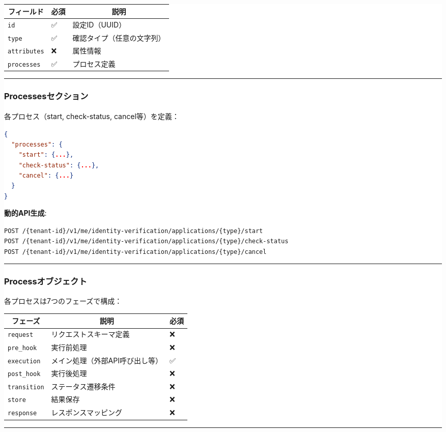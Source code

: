 | フィールド | 必須 | 説明 |
|-----------|------|------|
| `id` | ✅ | 設定ID（UUID） |
| `type` | ✅ | 確認タイプ（任意の文字列） |
| `attributes` | ❌ | 属性情報 |
| `processes` | ✅ | プロセス定義 |

---

### Processesセクション

各プロセス（start, check-status, cancel等）を定義：

```json
{
  "processes": {
    "start": {...},
    "check-status": {...},
    "cancel": {...}
  }
}
```

**動的API生成**:
```
POST /{tenant-id}/v1/me/identity-verification/applications/{type}/start
POST /{tenant-id}/v1/me/identity-verification/applications/{type}/check-status
POST /{tenant-id}/v1/me/identity-verification/applications/{type}/cancel
```

---

### Processオブジェクト

各プロセスは7つのフェーズで構成：

| フェーズ | 説明 | 必須 |
|---------|------|------|
| `request` | リクエストスキーマ定義 | ❌ |
| `pre_hook` | 実行前処理 | ❌ |
| `execution` | メイン処理（外部API呼び出し等） | ✅ |
| `post_hook` | 実行後処理 | ❌ |
| `transition` | ステータス遷移条件 | ❌ |
| `store` | 結果保存 | ❌ |
| `response` | レスポンスマッピング | ❌ |

---
